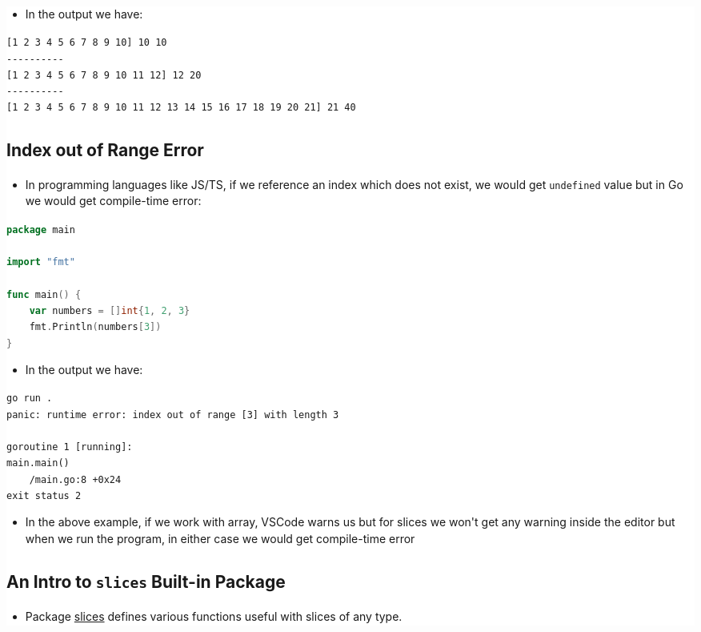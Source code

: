 -   In the output we have:

```text
[1 2 3 4 5 6 7 8 9 10] 10 10
----------
[1 2 3 4 5 6 7 8 9 10 11 12] 12 20
----------
[1 2 3 4 5 6 7 8 9 10 11 12 13 14 15 16 17 18 19 20 21] 21 40
```

## Index out of Range Error

-   In programming languages like JS/TS, if we reference an index which does not exist, we would get `undefined` value but in Go we would get compile-time error:

```go
package main

import "fmt"

func main() {
	var numbers = []int{1, 2, 3}
	fmt.Println(numbers[3])
}
```

-   In the output we have:

```text
go run .
panic: runtime error: index out of range [3] with length 3

goroutine 1 [running]:
main.main()
	/main.go:8 +0x24
exit status 2
```

-   In the above example, if we work with array, VSCode warns us but for slices we won't get any warning inside the editor but when we run the program, in either case we would get compile-time error

## An Intro to `slices` Built-in Package
- Package [slices](https://pkg.go.dev/slices) defines various functions useful with slices of any type.



